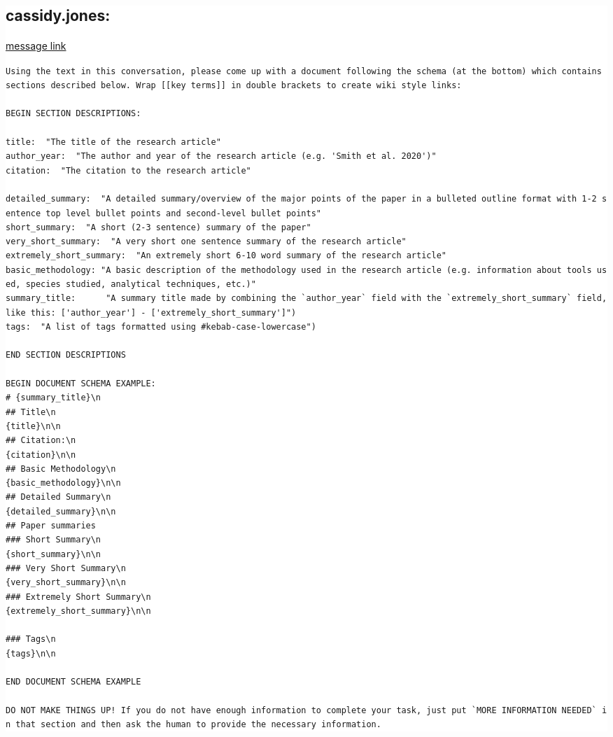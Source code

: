 ## **cassidy.jones**:

 [message link](https://discord.com/channels/1194766712680222800/1219783946993270825/1219786391722918059) 

 ```
Using the text in this conversation, please come up with a document following the schema (at the bottom) which contains sections described below. Wrap [[key terms]] in double brackets to create wiki style links: 

BEGIN SECTION DESCRIPTIONS:

title:  "The title of the research article"
author_year:  "The author and year of the research article (e.g. 'Smith et al. 2020')"
citation:  "The citation to the research article"

detailed_summary:  "A detailed summary/overview of the major points of the paper in a bulleted outline format with 1-2 sentence top level bullet points and second-level bullet points"
short_summary:  "A short (2-3 sentence) summary of the paper"
very_short_summary:  "A very short one sentence summary of the research article"
extremely_short_summary:  "An extremely short 6-10 word summary of the research article"
basic_methodology: "A basic description of the methodology used in the research article (e.g. information about tools used, species studied, analytical techniques, etc.)"
summary_title:      "A summary title made by combining the `author_year` field with the `extremely_short_summary` field, like this: ['author_year'] - ['extremely_short_summary']")
tags:  "A list of tags formatted using #kebab-case-lowercase")

END SECTION DESCRIPTIONS

BEGIN DOCUMENT SCHEMA EXAMPLE:
# {summary_title}\n
## Title\n
{title}\n\n
## Citation:\n
{citation}\n\n
## Basic Methodology\n
{basic_methodology}\n\n
## Detailed Summary\n
{detailed_summary}\n\n
## Paper summaries
### Short Summary\n
{short_summary}\n\n
### Very Short Summary\n
{very_short_summary}\n\n
### Extremely Short Summary\n
{extremely_short_summary}\n\n

### Tags\n
{tags}\n\n

END DOCUMENT SCHEMA EXAMPLE

DO NOT MAKE THINGS UP! If you do not have enough information to complete your task, just put `MORE INFORMATION NEEDED` in that section and then ask the human to provide the necessary information.
```
